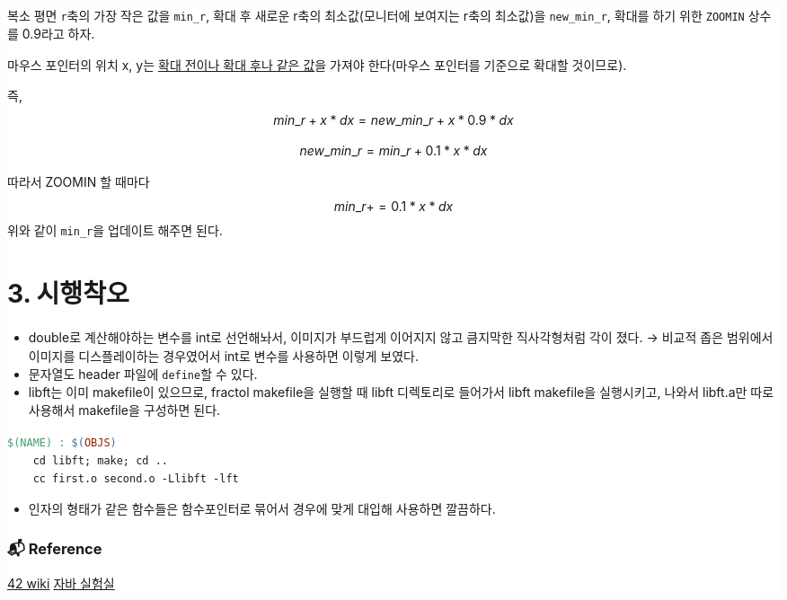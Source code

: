 복소 평면 `r`축의 가장 작은 값을 `min_r`, 확대 후 새로운 r축의 최소값(모니터에 보여지는 r축의 최소값)을 `new_min_r`, 확대를 하기 위한 `ZOOMIN` 상수를 0.9라고 하자.

마우스 포인터의 위치 x, y는 <u>확대 전이나 확대 후나 같은 값</u>을 가져야 한다(마우스 포인터를 기준으로 확대할 것이므로).

즉, 
$$min\_r + x * dx = new\_min\_r + x * 0.9 * dx$$

$$ new\_min\_r = min\_r + 0.1 * x * dx $$

따라서 ZOOMIN 할 때마다 $$ min\_r += 0.1 * x * dx $$
위와 같이 `min_r`을 업데이트 해주면 된다.

# 3. 시행착오

- double로 계산해야하는 변수를 int로 선언해놔서, 이미지가 부드럽게 이어지지 않고 큼지막한 직사각형처럼 각이 졌다. → 비교적 좁은 범위에서 이미지를 디스플레이하는 경우였어서 int로 변수를 사용하면 이렇게 보였다.
- 문자열도 header 파일에 `define`할 수 있다.
- libft는 이미 makefile이 있으므로, fractol makefile을 실행할 때 libft 디렉토리로 들어가서 libft makefile을 실행시키고, 나와서 libft.a만 따로 사용해서 makefile을 구성하면 된다.
```makefile
$(NAME) : $(OBJS)
	cd libft; make; cd ..
	cc first.o second.o -Llibft -lft
```

- 인자의 형태가 같은 함수들은 함수포인터로 묶어서 경우에 맞게 대입해 사용하면 깔끔하다.

### 📬 **Reference**

[42 wiki](https://yeosong1.github.io/miniRT%EB%9D%BC%EC%9D%B4%EB%B8%8C%EB%9F%AC%EB%A6%AC)
[자바 실험실](https://javalab.org/mandelbrot_set/)
